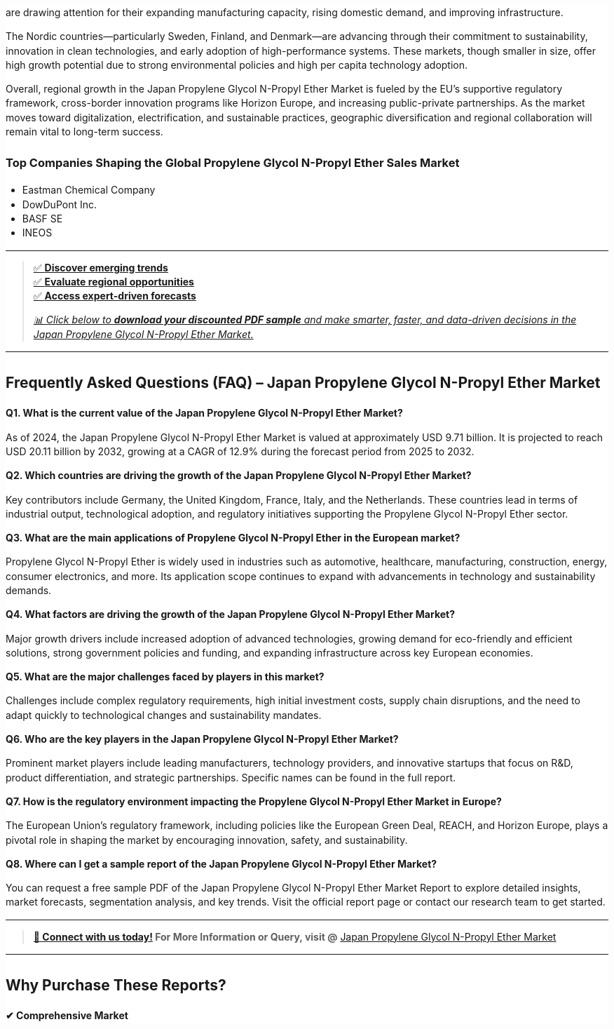 are drawing attention for their expanding manufacturing capacity, rising domestic demand, and improving infrastructure.</p><p>The Nordic countries&mdash;particularly Sweden, Finland, and Denmark&mdash;are advancing through their commitment to sustainability, innovation in clean technologies, and early adoption of high-performance systems. These markets, though smaller in size, offer high growth potential due to strong environmental policies and high per capita technology adoption.</p><p>Overall, regional growth in the Japan Propylene Glycol N-Propyl Ether Market is fueled by the EU&rsquo;s supportive regulatory framework, cross-border innovation programs like Horizon Europe, and increasing public-private partnerships. As the market moves toward digitalization, electrification, and sustainable practices, geographic diversification and regional collaboration will remain vital to long-term success.</p><p><h3>Top Companies Shaping the Global Propylene Glycol N-Propyl Ether Sales Market </h3><ul><li>Eastman Chemical Company</li><li>DowDuPont Inc.</li><li>BASF SE</li><li>INEOS</li></ul></p><hr /><blockquote><p><a href="https://www.marketresearchintellect.com/ask-for-discount/?rid=971361&amp;amp;utm_source=Github-R&amp;amp;utm_medium=017">✅ <strong data-start="617" data-end="645">Discover emerging trends</strong></a><br data-start="645" data-end="648" /><a href="https://www.marketresearchintellect.com/ask-for-discount/?rid=971361&amp;amp;utm_source=Github-R&amp;amp;utm_medium=017"> ✅ <strong data-start="650" data-end="685">Evaluate regional opportunities</strong></a><br data-start="685" data-end="688" /><a href="https://www.marketresearchintellect.com/ask-for-discount/?rid=971361&amp;amp;utm_source=Github-R&amp;amp;utm_medium=017"> ✅ <strong data-start="690" data-end="724">Access expert-driven forecasts</strong></a></p><p class="" data-start="728" data-end="864"><em><a href="https://www.marketresearchintellect.com/ask-for-discount/?rid=971361&amp;amp;utm_source=Github-R&amp;amp;utm_medium=017">📊 Click below to <strong data-start="746" data-end="785">download your discounted PDF sample</strong> and make smarter, faster, and data-driven decisions in the Japan Propylene Glycol N-Propyl Ether Market.</a></em></p></blockquote><hr /><h2>Frequently Asked Questions (FAQ) &ndash; Japan Propylene Glycol N-Propyl Ether Market</h2><p><strong>Q1. What is the current value of the Japan Propylene Glycol N-Propyl Ether Market?</strong></p><p>As of 2024, the Japan Propylene Glycol N-Propyl Ether Market is valued at approximately USD 9.71 billion. It is projected to reach USD 20.11 billion by 2032, growing at a CAGR of 12.9% during the forecast period from 2025 to 2032.</p><p><strong>Q2. Which countries are driving the growth of the Japan Propylene Glycol N-Propyl Ether Market?</strong></p><p>Key contributors include Germany, the United Kingdom, France, Italy, and the Netherlands. These countries lead in terms of industrial output, technological adoption, and regulatory initiatives supporting the Propylene Glycol N-Propyl Ether sector.</p><p><strong>Q3. What are the main applications of Propylene Glycol N-Propyl Ether in the European market?</strong></p><p>Propylene Glycol N-Propyl Ether is widely used in industries such as automotive, healthcare, manufacturing, construction, energy, consumer electronics, and more. Its application scope continues to expand with advancements in technology and sustainability demands.</p><p><strong>Q4. What factors are driving the growth of the Japan Propylene Glycol N-Propyl Ether Market?</strong></p><p>Major growth drivers include increased adoption of advanced technologies, growing demand for eco-friendly and efficient solutions, strong government policies and funding, and expanding infrastructure across key European economies.</p><p><strong>Q5. What are the major challenges faced by players in this market?</strong></p><p>Challenges include complex regulatory requirements, high initial investment costs, supply chain disruptions, and the need to adapt quickly to technological changes and sustainability mandates.</p><p><strong>Q6. Who are the key players in the Japan Propylene Glycol N-Propyl Ether Market?</strong></p><p>Prominent market players include leading manufacturers, technology providers, and innovative startups that focus on R&amp;D, product differentiation, and strategic partnerships. Specific names can be found in the full report.</p><p><strong>Q7. How is the regulatory environment impacting the Propylene Glycol N-Propyl Ether Market in Europe?</strong></p><p>The European Union&rsquo;s regulatory framework, including policies like the European Green Deal, REACH, and Horizon Europe, plays a pivotal role in shaping the market by encouraging innovation, safety, and sustainability.</p><p><strong>Q8. Where can I get a sample report of the Japan Propylene Glycol N-Propyl Ether Market?</strong></p><p>You can request a free sample PDF of the Japan Propylene Glycol N-Propyl Ether Market Report to explore detailed insights, market forecasts, segmentation analysis, and key trends. Visit the official report page or contact our research team to get started.</p><hr /><blockquote><p><span class="font-[700]"><strong><a href="https://www.marketresearchintellect.com/product/global-propylene-glycol-n-propyl-ether-sales-market/?utm_source=Linkedin&utm_medium=017">📩 Connect with us today!</a> For More Information or Query, visit&nbsp;@</strong>&nbsp;</span><span class="font-[700]"><a href="https://www.marketresearchintellect.com/product/global-propylene-glycol-n-propyl-ether-sales-market/?utm_source=Linkedin&utm_medium=017" target="_blank" data-tracking-control-name="article-ssr-frontend-pulse_little-text-block" data-tracking-will-navigate="" data-test-link="">Japan Propylene Glycol N-Propyl Ether Market</a></span></p></blockquote><hr /><h2>Why Purchase These Reports?</h2><p><strong>✔ Comprehensive Market